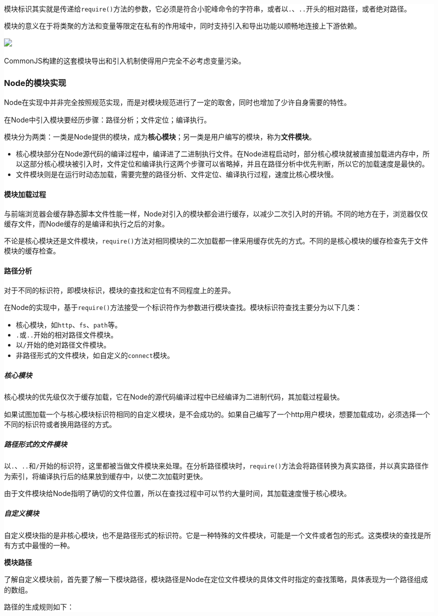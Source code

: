 模块标识其实就是传递给`require()`方法的参数，它必须是符合小驼峰命令的字符串，或者以`.`、`..`开头的相对路径，或者绝对路径。

模块的意义在于将类聚的方法和变量等限定在私有的作用域中，同时支持引入和导出功能以顺畅地连接上下游依赖。

![](https://raw.githubusercontent.com/ccbeango/blogImages/master/JavaScript/Node%E7%9A%84%E7%AE%80%E4%BB%8B%E4%B8%8E%E6%A8%A1%E5%9D%97%E6%9C%BA%E5%88%B606.png)

CommonJS构建的这套模块导出和引入机制使得用户完全不必考虑变量污染。

### Node的模块实现

Node在实现中并非完全按照规范实现，而是对模块规范进行了一定的取舍，同时也增加了少许自身需要的特性。

在Node中引入模块要经历步骤：路径分析；文件定位；编译执行。

模块分为两类：一类是Node提供的模块，成为**核心模块**；另一类是用户编写的模块，称为**文件模块**。

* 核心模块部分在Node源代码的编译过程中，编译进了二进制执行文件。在Node进程启动时，部分核心模块就被直接加载进内存中，所以这部分核心模块被引入时，文件定位和编译执行这两个步骤可以省略掉，并且在路径分析中优先判断，所以它的加载速度是最快的。
* 文件模块则是在运行时动态加载，需要完整的路径分析、文件定位、编译执行过程，速度比核心模块慢。

#### 模块加载过程

与前端浏览器会缓存静态脚本文件性能一样，Node对引入的模块都会进行缓存，以减少二次引入时的开销。不同的地方在于，浏览器仅仅缓存文件，而Node缓存的是编译和执行之后的对象。

不论是核心模块还是文件模块，`require()`方法对相同模块的二次加载都一律采用缓存优先的方式。不同的是核心模块的缓存检查先于文件模块的缓存检查。

#### 路径分析

对于不同的标识符，即模块标识，模块的查找和定位有不同程度上的差异。

在Node的实现中，基于`require()`方法接受一个标识符作为参数进行模块查找。模块标识符查找主要分为以下几类：

* 核心模块，如`http`、`fs`、`path`等。
* `.`或`..`开始的相对路径文件模块。
* 以`/`开始的绝对路径文件模块。
* 非路径形式的文件模块，如自定义的`connect`模块。

##### 核心模块

核心模块的优先级仅次于缓存加载，它在Node的源代码编译过程中已经编译为二进制代码，其加载过程最快。

如果试图加载一个与核心模块标识符相同的自定义模块，是不会成功的。如果自己编写了一个http用户模块，想要加载成功，必须选择一个不同的标识符或者换用路径的方式。

##### 路径形式的文件模块

以`.`、`..`和`/`开始的标识符，这里都被当做文件模块来处理。在分析路径模块时，`require()`方法会将路径转换为真实路径，并以真实路径作为索引，将编译执行后的结果放到缓存中，以使二次加载时更快。

由于文件模块给Node指明了确切的文件位置，所以在查找过程中可以节约大量时间，其加载速度慢于核心模块。

##### 自定义模块

自定义模块指的是非核心模块，也不是路径形式的标识符。它是一种特殊的文件模块，可能是一个文件或者包的形式。这类模块的查找是所有方式中最慢的一种。

**模块路径**

了解自定义模块前，首先要了解一下模块路径，模块路径是Node在定位文件模块的具体文件时指定的查找策略，具体表现为一个路径组成的数组。

路径的生成规则如下：
